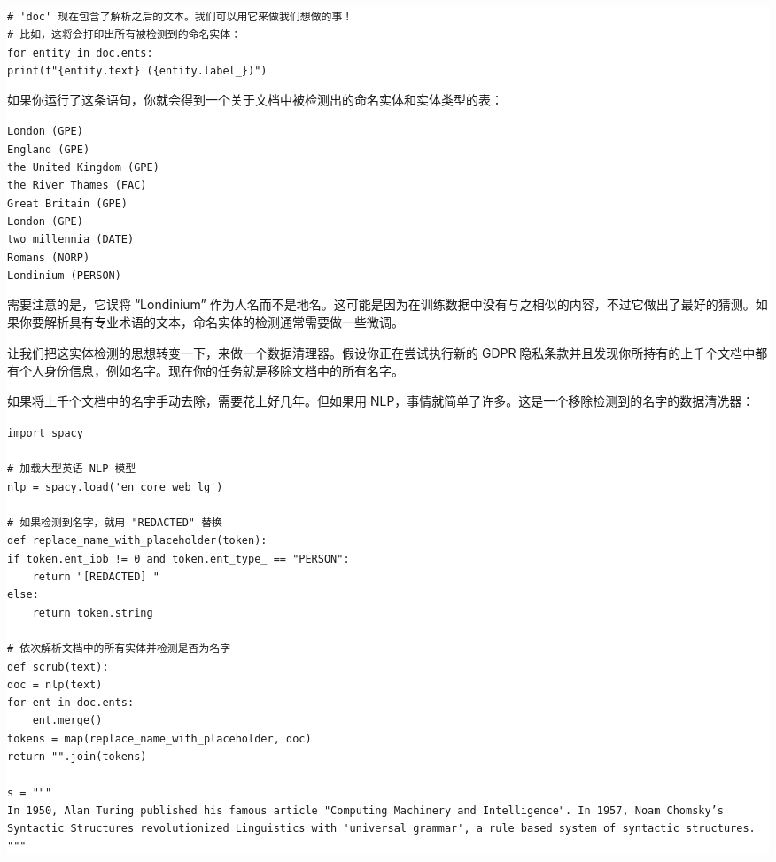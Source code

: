     # 'doc' 现在包含了解析之后的文本。我们可以用它来做我们想做的事！
    # 比如，这将会打印出所有被检测到的命名实体：
    for entity in doc.ents:
    print(f"{entity.text} ({entity.label_})")

如果你运行了这条语句，你就会得到一个关于文档中被检测出的命名实体和实体类型的表：

    London (GPE)  
    England (GPE)  
    the United Kingdom (GPE)  
    the River Thames (FAC)  
    Great Britain (GPE)  
    London (GPE)  
    two millennia (DATE)  
    Romans (NORP)  
    Londinium (PERSON)

需要注意的是，它误将 “Londinium” 作为人名而不是地名。这可能是因为在训练数据中没有与之相似的内容，不过它做出了最好的猜测。如果你要解析具有专业术语的文本，命名实体的检测通常需要做一些微调。

让我们把这实体检测的思想转变一下，来做一个数据清理器。假设你正在尝试执行新的 GDPR 隐私条款并且发现你所持有的上千个文档中都有个人身份信息，例如名字。现在你的任务就是移除文档中的所有名字。

如果将上千个文档中的名字手动去除，需要花上好几年。但如果用 NLP，事情就简单了许多。这是一个移除检测到的名字的数据清洗器：


    import spacy

    # 加载大型英语 NLP 模型
    nlp = spacy.load('en_core_web_lg')

    # 如果检测到名字，就用 "REDACTED" 替换
    def replace_name_with_placeholder(token):
    if token.ent_iob != 0 and token.ent_type_ == "PERSON":
        return "[REDACTED] "
    else:
        return token.string

    # 依次解析文档中的所有实体并检测是否为名字
    def scrub(text):
    doc = nlp(text)
    for ent in doc.ents:
        ent.merge()
    tokens = map(replace_name_with_placeholder, doc)
    return "".join(tokens)

    s = """
    In 1950, Alan Turing published his famous article "Computing Machinery and Intelligence". In 1957, Noam Chomsky’s 
    Syntactic Structures revolutionized Linguistics with 'universal grammar', a rule based system of syntactic structures.
    """
